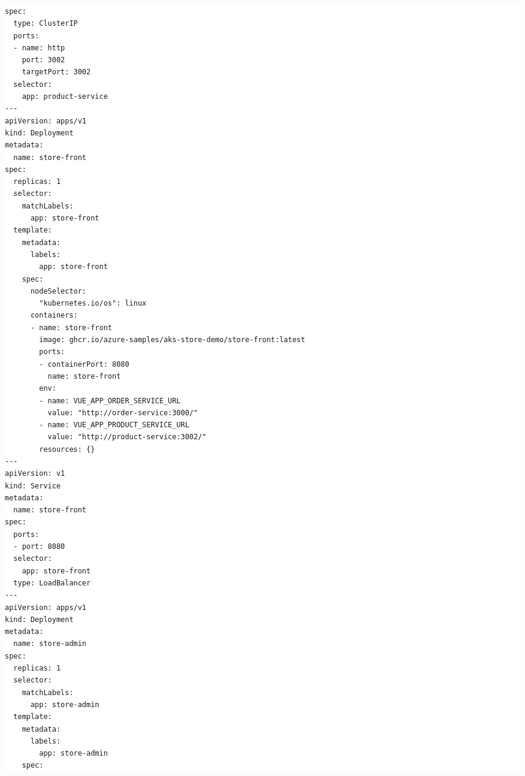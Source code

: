     spec:
      type: ClusterIP
      ports:
      - name: http
        port: 3002
        targetPort: 3002
      selector:
        app: product-service
    ---
    apiVersion: apps/v1
    kind: Deployment
    metadata:
      name: store-front
    spec:
      replicas: 1
      selector:
        matchLabels:
          app: store-front
      template:
        metadata:
          labels:
            app: store-front
        spec:
          nodeSelector:
            "kubernetes.io/os": linux
          containers:
          - name: store-front
            image: ghcr.io/azure-samples/aks-store-demo/store-front:latest
            ports:
            - containerPort: 8080
              name: store-front
            env: 
            - name: VUE_APP_ORDER_SERVICE_URL
              value: "http://order-service:3000/"
            - name: VUE_APP_PRODUCT_SERVICE_URL
              value: "http://product-service:3002/"
            resources: {}
    ---
    apiVersion: v1
    kind: Service
    metadata:
      name: store-front
    spec:
      ports:
      - port: 8080
      selector:
        app: store-front
      type: LoadBalancer
    ---
    apiVersion: apps/v1
    kind: Deployment
    metadata:
      name: store-admin
    spec:
      replicas: 1
      selector:
        matchLabels:
          app: store-admin
      template:
        metadata:
          labels:
            app: store-admin
        spec: